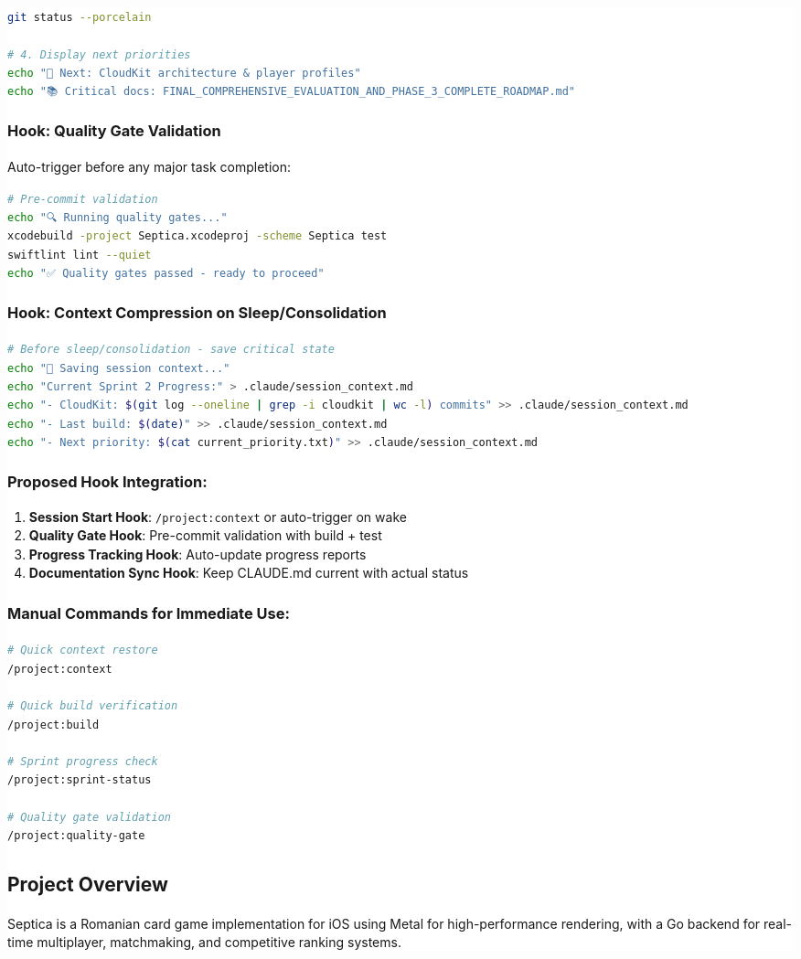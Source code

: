 ```bash
git status --porcelain

# 4. Display next priorities
echo "🎯 Next: CloudKit architecture & player profiles"
echo "📚 Critical docs: FINAL_COMPREHENSIVE_EVALUATION_AND_PHASE_3_COMPLETE_ROADMAP.md"
```

### **Hook: Quality Gate Validation** 
Auto-trigger before any major task completion:
```bash
# Pre-commit validation
echo "🔍 Running quality gates..."
xcodebuild -project Septica.xcodeproj -scheme Septica test
swiftlint lint --quiet
echo "✅ Quality gates passed - ready to proceed"
```

### **Hook: Context Compression on Sleep/Consolidation**
```bash
# Before sleep/consolidation - save critical state
echo "💾 Saving session context..."
echo "Current Sprint 2 Progress:" > .claude/session_context.md
echo "- CloudKit: $(git log --oneline | grep -i cloudkit | wc -l) commits" >> .claude/session_context.md  
echo "- Last build: $(date)" >> .claude/session_context.md
echo "- Next priority: $(cat current_priority.txt)" >> .claude/session_context.md
```

### **Proposed Hook Integration:**
1. **Session Start Hook**: `/project:context` or auto-trigger on wake
2. **Quality Gate Hook**: Pre-commit validation with build + test
3. **Progress Tracking Hook**: Auto-update progress reports
4. **Documentation Sync Hook**: Keep CLAUDE.md current with actual status

### **Manual Commands for Immediate Use:**
```bash
# Quick context restore
/project:context

# Quick build verification  
/project:build

# Sprint progress check
/project:sprint-status

# Quality gate validation
/project:quality-gate
```

## Project Overview
Septica is a Romanian card game implementation for iOS using Metal for high-performance rendering, with a Go backend for real-time multiplayer, matchmaking, and competitive ranking systems.
